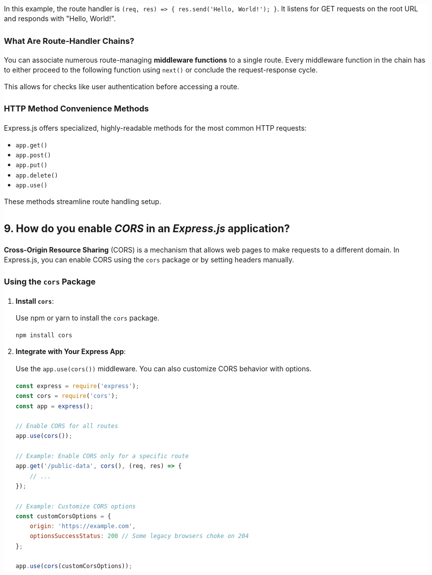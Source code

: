 In this example, the route handler is `(req, res) => { res.send('Hello, World!'); }`. It listens for GET requests on the root URL and responds with "Hello, World!".

### What Are Route-Handler Chains?

You can associate numerous route-managing **middleware functions** to a single route. Every middleware function in the chain has to either proceed to the following function using `next()` or conclude the request-response cycle.

This allows for checks like user authentication before accessing a route.

### HTTP Method Convenience Methods

Express.js offers specialized, highly-readable methods for the most common HTTP requests:

- `app.get()`
- `app.post()`
- `app.put()`
- `app.delete()`
- `app.use()`

These methods streamline route handling setup.
<br>

## 9. How do you enable _CORS_ in an _Express.js_ application?

**Cross-Origin Resource Sharing** (CORS) is a mechanism that allows web pages to make requests to a different domain. In Express.js, you can enable CORS using the `cors` package or by setting headers manually.

### Using the `cors` Package

1. **Install `cors`**:

   Use npm or yarn to install the `cors` package.

   ```bash
   npm install cors
   ```

2. **Integrate with Your Express App**:

   Use the `app.use(cors())` middleware. You can also customize CORS behavior with options.

   ```javascript
   const express = require('express');
   const cors = require('cors');
   const app = express();

   // Enable CORS for all routes
   app.use(cors());

   // Example: Enable CORS only for a specific route
   app.get('/public-data', cors(), (req, res) => {
       // ...
   });

   // Example: Customize CORS options
   const customCorsOptions = {
       origin: 'https://example.com',
       optionsSuccessStatus: 200 // Some legacy browsers choke on 204
   };

   app.use(cors(customCorsOptions));
   ```
